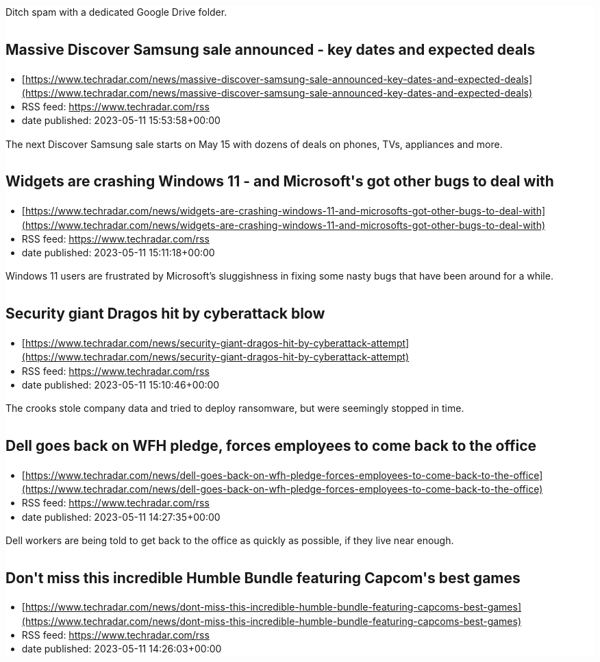 Ditch spam with a dedicated Google Drive folder.

## Massive Discover Samsung sale announced - key dates and expected deals
 - [https://www.techradar.com/news/massive-discover-samsung-sale-announced-key-dates-and-expected-deals](https://www.techradar.com/news/massive-discover-samsung-sale-announced-key-dates-and-expected-deals)
 - RSS feed: https://www.techradar.com/rss
 - date published: 2023-05-11 15:53:58+00:00

The next Discover Samsung sale starts on May 15 with dozens of deals on phones, TVs, appliances and more.

## Widgets are crashing Windows 11 - and Microsoft's got other bugs to deal with
 - [https://www.techradar.com/news/widgets-are-crashing-windows-11-and-microsofts-got-other-bugs-to-deal-with](https://www.techradar.com/news/widgets-are-crashing-windows-11-and-microsofts-got-other-bugs-to-deal-with)
 - RSS feed: https://www.techradar.com/rss
 - date published: 2023-05-11 15:11:18+00:00

Windows 11 users are frustrated by Microsoft’s sluggishness in fixing some nasty bugs that have been around for a while.

## Security giant Dragos hit by cyberattack blow
 - [https://www.techradar.com/news/security-giant-dragos-hit-by-cyberattack-attempt](https://www.techradar.com/news/security-giant-dragos-hit-by-cyberattack-attempt)
 - RSS feed: https://www.techradar.com/rss
 - date published: 2023-05-11 15:10:46+00:00

The crooks stole company data and tried to deploy ransomware, but were seemingly stopped in time.

## Dell goes back on WFH pledge, forces employees to come back to the office
 - [https://www.techradar.com/news/dell-goes-back-on-wfh-pledge-forces-employees-to-come-back-to-the-office](https://www.techradar.com/news/dell-goes-back-on-wfh-pledge-forces-employees-to-come-back-to-the-office)
 - RSS feed: https://www.techradar.com/rss
 - date published: 2023-05-11 14:27:35+00:00

Dell workers are being told to get back to the office as quickly as possible, if they live near enough.

## Don't miss this incredible Humble Bundle featuring Capcom's best games
 - [https://www.techradar.com/news/dont-miss-this-incredible-humble-bundle-featuring-capcoms-best-games](https://www.techradar.com/news/dont-miss-this-incredible-humble-bundle-featuring-capcoms-best-games)
 - RSS feed: https://www.techradar.com/rss
 - date published: 2023-05-11 14:26:03+00:00
